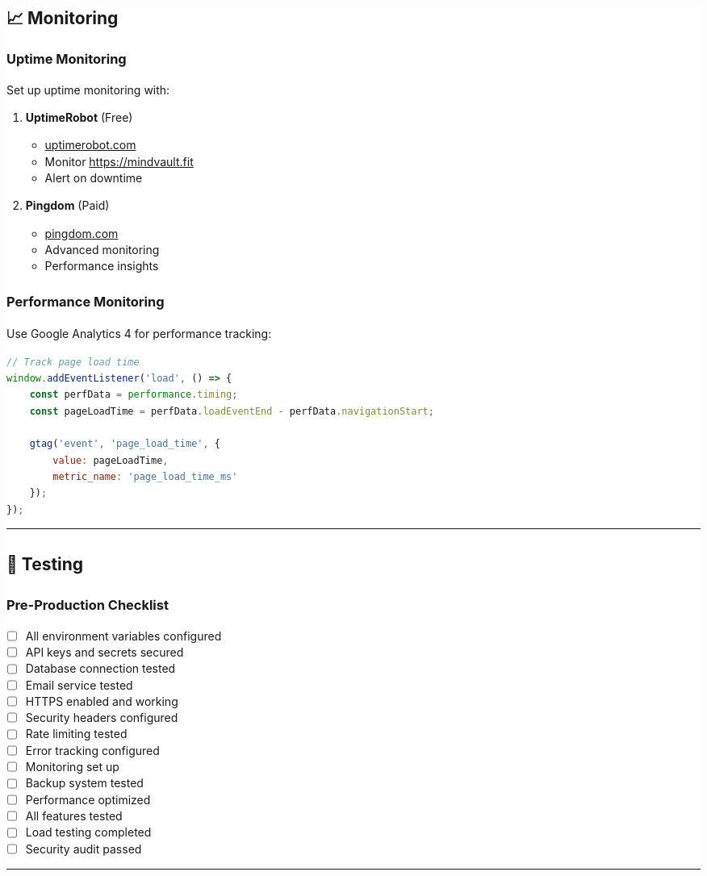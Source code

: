 
## 📈 Monitoring

### Uptime Monitoring

Set up uptime monitoring with:

1. **UptimeRobot** (Free)
   - [uptimerobot.com](https://uptimerobot.com)
   - Monitor https://mindvault.fit
   - Alert on downtime

2. **Pingdom** (Paid)
   - [pingdom.com](https://pingdom.com)
   - Advanced monitoring
   - Performance insights

### Performance Monitoring

Use Google Analytics 4 for performance tracking:

```javascript
// Track page load time
window.addEventListener('load', () => {
    const perfData = performance.timing;
    const pageLoadTime = perfData.loadEventEnd - perfData.navigationStart;
    
    gtag('event', 'page_load_time', {
        value: pageLoadTime,
        metric_name: 'page_load_time_ms'
    });
});
```

---

## 🧪 Testing

### Pre-Production Checklist

- [ ] All environment variables configured
- [ ] API keys and secrets secured
- [ ] Database connection tested
- [ ] Email service tested
- [ ] HTTPS enabled and working
- [ ] Security headers configured
- [ ] Rate limiting tested
- [ ] Error tracking configured
- [ ] Monitoring set up
- [ ] Backup system tested
- [ ] Performance optimized
- [ ] All features tested
- [ ] Load testing completed
- [ ] Security audit passed

---